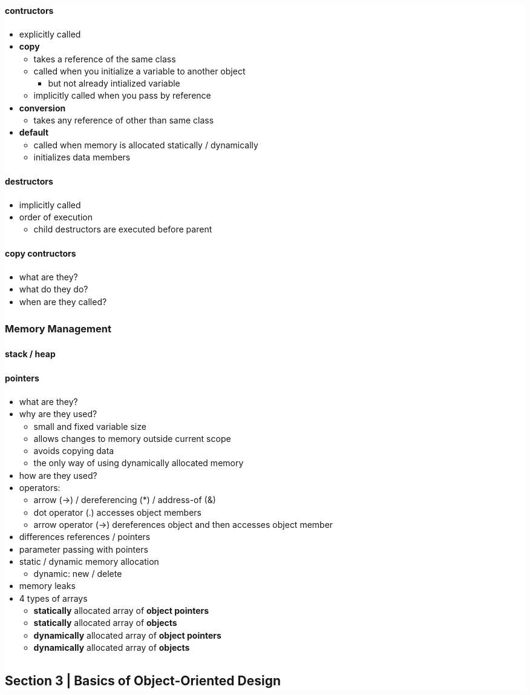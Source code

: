 #### contructors
- explicitly called
- **copy**
  - takes a reference of the same class
  - called when you initialize a variable to another object
    - but not already intialized variable
  - implicitly called when you pass by reference
- **conversion**
  - takes any reference of other than same class
- **default**
  - called when memory is allocated statically / dynamically
  - initializes data members

#### destructors
- implicitly called
- order of execution
  - child destructors are executed before parent

#### copy contructors
  - what are they?
  - what do they do?
  - when are they called?

### Memory Management

#### stack / heap

#### **pointers**
- what are they?
- why are they used?
  - small and fixed variable size
  - allows changes to memory outside current scope
  - avoids copying data
  - the only way of using dynamically allocated memory
- how are they used?
- operators:
  - arrow (->) / dereferencing (*) / address-of (&)
  - dot operator (.) accesses object members
  - arrow operator (->) dereferences object and then accesses object member
- differences references / pointers
- parameter passing with pointers
- static / dynamic memory allocation
  - dynamic: new / delete
- memory leaks
- 4 types of arrays
  - **statically** allocated array of **object pointers**
  - **statically** allocated array of **objects**
  - **dynamically** allocated array of **object pointers**
  - **dynamically** allocated array of **objects**

## Section 3 | Basics of Object-Oriented Design
